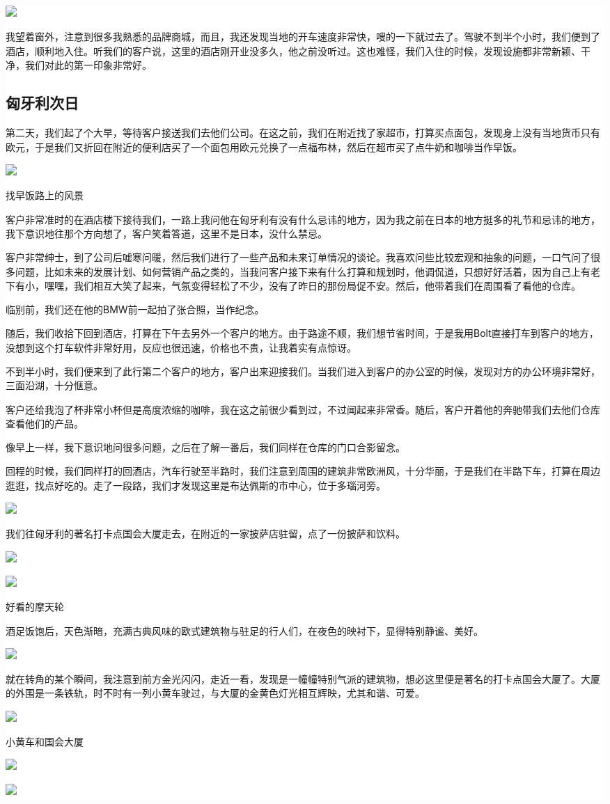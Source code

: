 ![](https://rolen.b-cdn.net/wp-content/uploads/2024/02/WechatIMG973-1024x768.jpeg)

我望着窗外，注意到很多我熟悉的品牌商城，而且，我还发现当地的开车速度非常快，嗖的一下就过去了。驾驶不到半个小时，我们便到了酒店，顺利地入住。听我们的客户说，这里的酒店刚开业没多久，他之前没听过。这也难怪，我们入住的时候，发现设施都非常新颖、干净，我们对此的第一印象非常好。

## 匈牙利次日

第二天，我们起了个大早，等待客户接送我们去他们公司。在这之前，我们在附近找了家超市，打算买点面包，发现身上没有当地货币只有欧元，于是我们又折回在附近的便利店买了一个面包用欧元兑换了一点福布林，然后在超市买了点牛奶和咖啡当作早饭。

![](https://rolen.b-cdn.net/wp-content/uploads/2024/02/WechatIMG975-1024x768.jpeg)

找早饭路上的风景

客户非常准时的在酒店楼下接待我们，一路上我问他在匈牙利有没有什么忌讳的地方，因为我之前在日本的地方挺多的礼节和忌讳的地方，我下意识地往那个方向想了，客户笑着答道，这里不是日本，没什么禁忌。

客户非常绅士，到了公司后嘘寒问暖，然后我们进行了一些产品和未来订单情况的谈论。我喜欢问些比较宏观和抽象的问题，一口气问了很多问题，比如未来的发展计划、如何营销产品之类的，当我问客户接下来有什么打算和规划时，他调侃道，只想好好活着，因为自己上有老下有小，嘿嘿，我们相互大笑了起来，气氛变得轻松了不少，没有了昨日的那份局促不安。然后，他带着我们在周围看了看他的仓库。

临别前，我们还在他的BMW前一起拍了张合照，当作纪念。

随后，我们收拾下回到酒店，打算在下午去另外一个客户的地方。由于路途不顺，我们想节省时间，于是我用Bolt直接打车到客户的地方，没想到这个打车软件非常好用，反应也很迅速，价格也不贵，让我着实有点惊讶。

不到半小时，我们便来到了此行第二个客户的地方，客户出来迎接我们。当我们进入到客户的办公室的时候，发现对方的办公环境非常好，三面沿湖，十分惬意。

客户还给我泡了杯非常小杯但是高度浓缩的咖啡，我在这之前很少看到过，不过闻起来非常香。随后，客户开着他的奔驰带我们去他们仓库查看他们的产品。

像早上一样，我下意识地问很多问题，之后在了解一番后，我们同样在仓库的门口合影留念。

回程的时候，我们同样打的回酒店，汽车行驶至半路时，我们注意到周围的建筑非常欧洲风，十分华丽，于是我们在半路下车，打算在周边逛逛，找点好吃的。走了一段路，我们才发现这里是布达佩斯的市中心，位于多瑙河旁。

![](https://rolen.b-cdn.net/wp-content/uploads/2024/02/9761709031409_.pic_-1024x768.jpg)

我们往匈牙利的著名打卡点国会大厦走去，在附近的一家披萨店驻留，点了一份披萨和饮料。

![](https://rolen.b-cdn.net/wp-content/uploads/2024/02/9811709031696_.pic_-1024x768.jpg)

![](https://rolen.b-cdn.net/wp-content/uploads/2024/02/9771709031690_.pic_-768x1024.jpg)

好看的摩天轮

酒足饭饱后，天色渐暗，充满古典风味的欧式建筑物与驻足的行人们，在夜色的映衬下，显得特别静谧、美好。

![](https://rolen.b-cdn.net/wp-content/uploads/2024/02/9781709031691_.pic_-1024x768.jpg)

就在转角的某个瞬间，我注意到前方金光闪闪，走近一看，发现是一幢幢特别气派的建筑物，想必这里便是著名的打卡点国会大厦了。大厦的外围是一条铁轨，时不时有一列小黄车驶过，与大厦的金黄色灯光相互辉映，尤其和谐、可爱。

![](https://rolen.b-cdn.net/wp-content/uploads/2024/02/9871709032175_.pic_-1024x768.jpg)

小黄车和国会大厦

![](https://rolen.b-cdn.net/wp-content/uploads/2024/02/9801709031694_.pic_-1024x768.jpg)

![](https://rolen.b-cdn.net/wp-content/uploads/2024/02/9831709031699_.pic_-1024x768.jpg)
